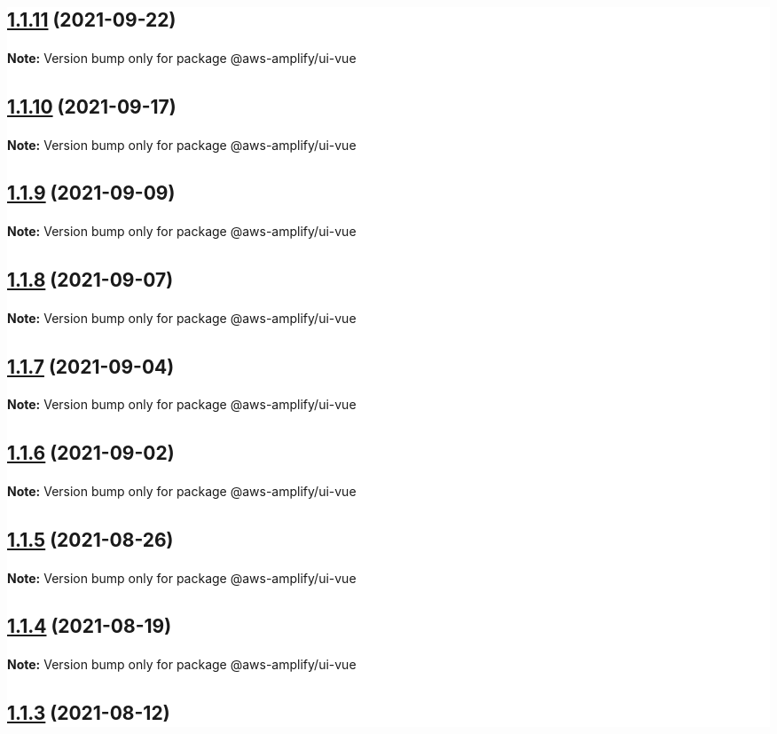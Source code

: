 ## [1.1.11](https://github.com/aws-amplify/amplify-js/compare/@aws-amplify/ui-vue@1.1.10...@aws-amplify/ui-vue@1.1.11) (2021-09-22)

**Note:** Version bump only for package @aws-amplify/ui-vue

## [1.1.10](https://github.com/aws-amplify/amplify-js/compare/@aws-amplify/ui-vue@1.1.9...@aws-amplify/ui-vue@1.1.10) (2021-09-17)

**Note:** Version bump only for package @aws-amplify/ui-vue

## [1.1.9](https://github.com/aws-amplify/amplify-js/compare/@aws-amplify/ui-vue@1.1.8...@aws-amplify/ui-vue@1.1.9) (2021-09-09)

**Note:** Version bump only for package @aws-amplify/ui-vue

## [1.1.8](https://github.com/aws-amplify/amplify-js/compare/@aws-amplify/ui-vue@1.1.7...@aws-amplify/ui-vue@1.1.8) (2021-09-07)

**Note:** Version bump only for package @aws-amplify/ui-vue

## [1.1.7](https://github.com/aws-amplify/amplify-js/compare/@aws-amplify/ui-vue@1.1.6...@aws-amplify/ui-vue@1.1.7) (2021-09-04)

**Note:** Version bump only for package @aws-amplify/ui-vue

## [1.1.6](https://github.com/aws-amplify/amplify-js/compare/@aws-amplify/ui-vue@1.1.5...@aws-amplify/ui-vue@1.1.6) (2021-09-02)

**Note:** Version bump only for package @aws-amplify/ui-vue

## [1.1.5](https://github.com/aws-amplify/amplify-js/compare/@aws-amplify/ui-vue@1.1.4...@aws-amplify/ui-vue@1.1.5) (2021-08-26)

**Note:** Version bump only for package @aws-amplify/ui-vue

## [1.1.4](https://github.com/aws-amplify/amplify-js/compare/@aws-amplify/ui-vue@1.1.3...@aws-amplify/ui-vue@1.1.4) (2021-08-19)

**Note:** Version bump only for package @aws-amplify/ui-vue

## [1.1.3](https://github.com/aws-amplify/amplify-js/compare/@aws-amplify/ui-vue@1.1.2...@aws-amplify/ui-vue@1.1.3) (2021-08-12)
